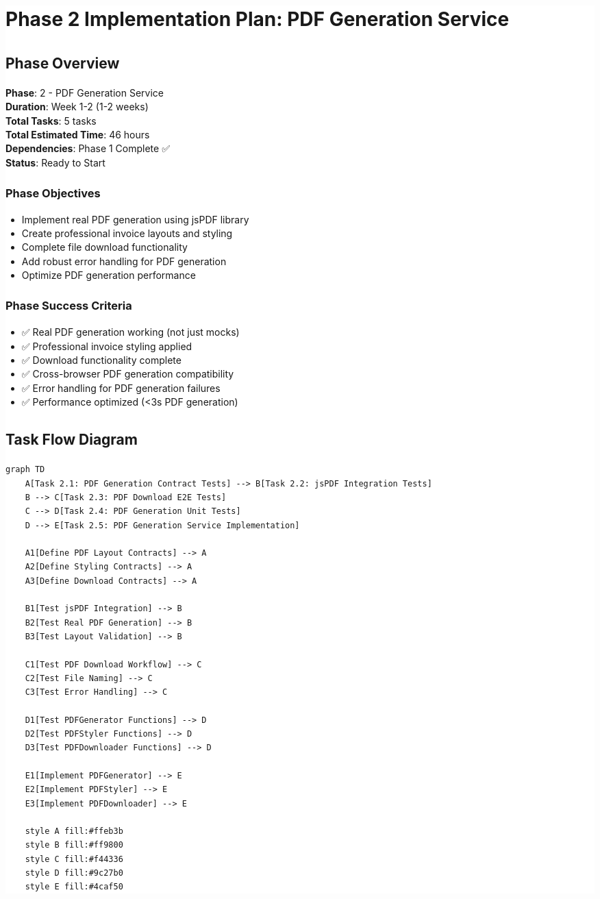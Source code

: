 # Phase 2 Implementation Plan: PDF Generation Service

## Phase Overview

**Phase**: 2 - PDF Generation Service  
**Duration**: Week 1-2 (1-2 weeks)  
**Total Tasks**: 5 tasks  
**Total Estimated Time**: 46 hours  
**Dependencies**: Phase 1 Complete ✅  
**Status**: Ready to Start  

### Phase Objectives
- Implement real PDF generation using jsPDF library
- Create professional invoice layouts and styling
- Complete file download functionality
- Add robust error handling for PDF generation
- Optimize PDF generation performance

### Phase Success Criteria
- ✅ Real PDF generation working (not just mocks)
- ✅ Professional invoice styling applied
- ✅ Download functionality complete
- ✅ Cross-browser PDF generation compatibility
- ✅ Error handling for PDF generation failures
- ✅ Performance optimized (<3s PDF generation)

## Task Flow Diagram

```mermaid
graph TD
    A[Task 2.1: PDF Generation Contract Tests] --> B[Task 2.2: jsPDF Integration Tests]
    B --> C[Task 2.3: PDF Download E2E Tests]
    C --> D[Task 2.4: PDF Generation Unit Tests]
    D --> E[Task 2.5: PDF Generation Service Implementation]
    
    A1[Define PDF Layout Contracts] --> A
    A2[Define Styling Contracts] --> A
    A3[Define Download Contracts] --> A
    
    B1[Test jsPDF Integration] --> B
    B2[Test Real PDF Generation] --> B
    B3[Test Layout Validation] --> B
    
    C1[Test PDF Download Workflow] --> C
    C2[Test File Naming] --> C
    C3[Test Error Handling] --> C
    
    D1[Test PDFGenerator Functions] --> D
    D2[Test PDFStyler Functions] --> D
    D3[Test PDFDownloader Functions] --> D
    
    E1[Implement PDFGenerator] --> E
    E2[Implement PDFStyler] --> E
    E3[Implement PDFDownloader] --> E
    
    style A fill:#ffeb3b
    style B fill:#ff9800
    style C fill:#f44336
    style D fill:#9c27b0
    style E fill:#4caf50
```
